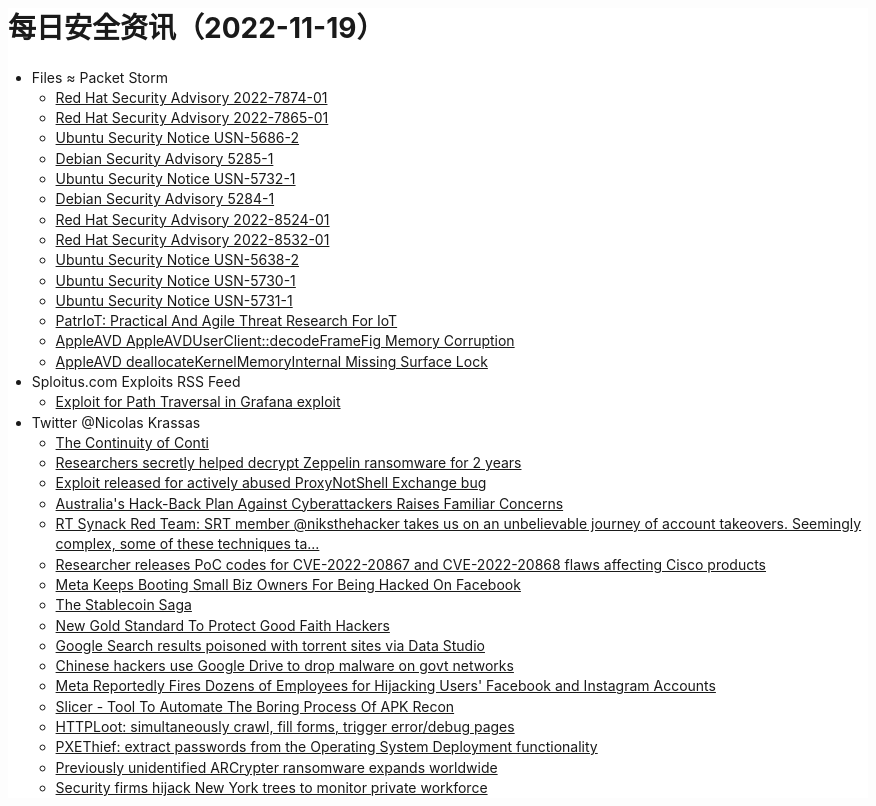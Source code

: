 # 每日安全资讯（2022-11-19）

- Files ≈ Packet Storm
  - [Red Hat Security Advisory 2022-7874-01](https://packetstormsecurity.com/files/169941/RHSA-2022-7874-01.txt)
  - [Red Hat Security Advisory 2022-7865-01](https://packetstormsecurity.com/files/169940/RHSA-2022-7865-01.txt)
  - [Ubuntu Security Notice USN-5686-2](https://packetstormsecurity.com/files/169939/USN-5686-2.txt)
  - [Debian Security Advisory 5285-1](https://packetstormsecurity.com/files/169938/dsa-5285-1.txt)
  - [Ubuntu Security Notice USN-5732-1](https://packetstormsecurity.com/files/169937/USN-5732-1.txt)
  - [Debian Security Advisory 5284-1](https://packetstormsecurity.com/files/169936/dsa-5284-1.txt)
  - [Red Hat Security Advisory 2022-8524-01](https://packetstormsecurity.com/files/169935/RHSA-2022-8524-01.txt)
  - [Red Hat Security Advisory 2022-8532-01](https://packetstormsecurity.com/files/169934/RHSA-2022-8532-01.txt)
  - [Ubuntu Security Notice USN-5638-2](https://packetstormsecurity.com/files/169933/USN-5638-2.txt)
  - [Ubuntu Security Notice USN-5730-1](https://packetstormsecurity.com/files/169932/USN-5730-1.txt)
  - [Ubuntu Security Notice USN-5731-1](https://packetstormsecurity.com/files/169931/USN-5731-1.txt)
  - [PatrIoT: Practical And Agile Threat Research For IoT](https://packetstormsecurity.com/files/169942/s10207-022-00633-3.pdf)
  - [AppleAVD AppleAVDUserClient::decodeFrameFig Memory Corruption](https://packetstormsecurity.com/files/169930/GS20221118141944.tgz)
  - [AppleAVD deallocateKernelMemoryInternal Missing Surface Lock](https://packetstormsecurity.com/files/169929/GS20221118141708.tgz)
- Sploitus.com Exploits RSS Feed
  - [Exploit for Path Traversal in Grafana exploit](https://sploitus.com/exploit?id=84738E92-7725-53A0-BF5E-21957B4CA17E&utm_source=rss&utm_medium=rss)
- Twitter @Nicolas Krassas
  - [The Continuity of Conti](https://twitter.com/Dinosn/status/1593731277081006082)
  - [Researchers secretly helped decrypt Zeppelin ransomware for 2 years](https://twitter.com/Dinosn/status/1593725180496445441)
  - [Exploit released for actively abused ProxyNotShell Exchange bug](https://twitter.com/Dinosn/status/1593722721048956930)
  - [Australia's Hack-Back Plan Against Cyberattackers Raises Familiar Concerns](https://twitter.com/Dinosn/status/1593721229625761792)
  - [RT Synack Red Team: SRT member @niksthehacker takes us on an unbelievable journey of account takeovers. Seemingly complex, some of these techniques ta...](https://twitter.com/SynackRedTeam/status/1593664013468041217)
  - [Researcher releases PoC codes for CVE-2022-20867 and CVE-2022-20868 flaws affecting Cisco products](https://twitter.com/Dinosn/status/1593650845156986880)
  - [Meta Keeps Booting Small Biz Owners For Being Hacked On Facebook](https://twitter.com/Dinosn/status/1593636877558599680)
  - [The Stablecoin Saga](https://twitter.com/Dinosn/status/1593636745161150466)
  - [New Gold Standard To Protect Good Faith Hackers](https://twitter.com/Dinosn/status/1593636565452034048)
  - [Google Search results poisoned with torrent sites via Data Studio](https://twitter.com/Dinosn/status/1593636396509679626)
  - [Chinese hackers use Google Drive to drop malware on govt networks](https://twitter.com/Dinosn/status/1593636334333300737)
  - [Meta Reportedly Fires Dozens of Employees for Hijacking Users' Facebook and Instagram Accounts](https://twitter.com/Dinosn/status/1593636069383311364)
  - [Slicer - Tool To Automate The Boring Process Of APK Recon](https://twitter.com/Dinosn/status/1593597450509582336)
  - [HTTPLoot: simultaneously crawl, fill forms, trigger error/debug pages](https://twitter.com/Dinosn/status/1593568820446334981)
  - [PXEThief: extract passwords from the Operating System Deployment functionality](https://twitter.com/Dinosn/status/1593524616831504384)
  - [Previously unidentified ARCrypter ransomware expands worldwide](https://twitter.com/Dinosn/status/1593518586018111488)
  - [Security firms hijack New York trees to monitor private workforce](https://twitter.com/Dinosn/status/1593518291015852033)